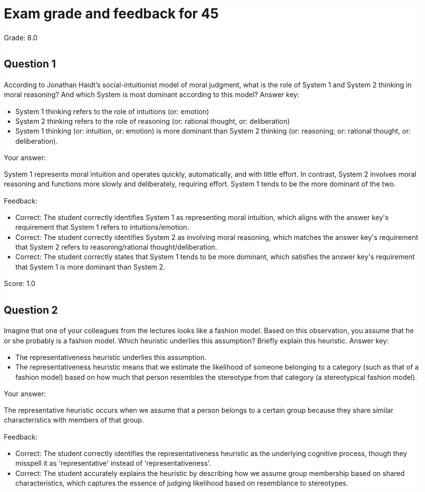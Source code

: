 # Exam grade and feedback for 45

Grade: 8.0

## Question 1
            
According to Jonathan Haidt’s social-intuitionist model of moral judgment, what is the role of System 1 and System 2 thinking in moral reasoning? And which System is most dominant according to this model?
Answer key:

- System 1 thinking refers to the role of intuitions (or: emotion)
- System 2 thinking refers to the role of reasoning (or: rational thought, or: deliberation)
- System 1 thinking (or: intuition, or: emotion) is more dominant than System 2 thinking (or: reasoning; or: rational thought, or: deliberation).

Your answer:

System 1 represents moral intuition and operates quickly, automatically, and with little effort. In contrast, System 2 involves moral reasoning and functions more slowly and deliberately, requiring effort. System 1 tends to be the more dominant of the two.

Feedback:

- Correct: The student correctly identifies System 1 as representing moral intuition, which aligns with the answer key's requirement that System 1 refers to intuitions/emotion.
- Correct: The student correctly identifies System 2 as involving moral reasoning, which matches the answer key's requirement that System 2 refers to reasoning/rational thought/deliberation.
- Correct: The student correctly states that System 1 tends to be more dominant, which satisfies the answer key's requirement that System 1 is more dominant than System 2.

Score: 1.0

## Question 2
            
Imagine that one of your colleagues from the lectures looks like a fashion model. Based on this observation, you assume that he or she probably is a fashion model. Which heuristic underlies this assumption? Briefly explain this heuristic.
Answer key:

- The representativeness heuristic underlies this assumption.
- The representativeness heuristic means that we estimate the likelihood of someone belonging to a category (such as that of a fashion model) based on how much that person resembles the stereotype from that category (a stereotypical fashion model).

Your answer:

The representative heuristic occurs when we assume that a person belongs to a certain group because they share similar characteristics with members of that group.

Feedback:

- Correct: The student correctly identifies the representativeness heuristic as the underlying cognitive process, though they misspell it as 'representative' instead of 'representativeness'.
- Correct: The student accurately explains the heuristic by describing how we assume group membership based on shared characteristics, which captures the essence of judging likelihood based on resemblance to stereotypes.
